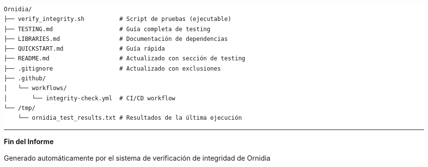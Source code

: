 ```
Ornidia/
├── verify_integrity.sh          # Script de pruebas (ejecutable)
├── TESTING.md                   # Guía completa de testing
├── LIBRARIES.md                 # Documentación de dependencias
├── QUICKSTART.md                # Guía rápida
├── README.md                    # Actualizado con sección de testing
├── .gitignore                   # Actualizado con exclusiones
├── .github/
│   └── workflows/
│       └── integrity-check.yml  # CI/CD workflow
└── /tmp/
    └── ornidia_test_results.txt # Resultados de la última ejecución
```

---

**Fin del Informe**

Generado automáticamente por el sistema de verificación de integridad de Ornidia
